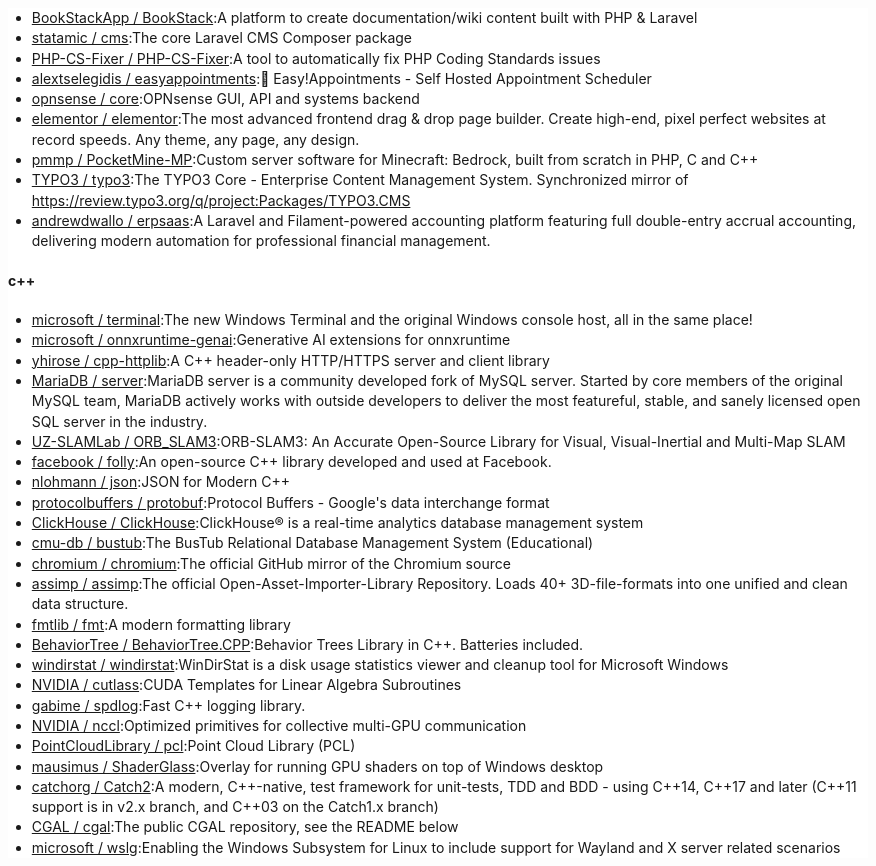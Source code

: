 * [BookStackApp / BookStack](https://github.com/BookStackApp/BookStack):A platform to create documentation/wiki content built with PHP & Laravel
* [statamic / cms](https://github.com/statamic/cms):The core Laravel CMS Composer package
* [PHP-CS-Fixer / PHP-CS-Fixer](https://github.com/PHP-CS-Fixer/PHP-CS-Fixer):A tool to automatically fix PHP Coding Standards issues
* [alextselegidis / easyappointments](https://github.com/alextselegidis/easyappointments):📅 Easy!Appointments - Self Hosted Appointment Scheduler
* [opnsense / core](https://github.com/opnsense/core):OPNsense GUI, API and systems backend
* [elementor / elementor](https://github.com/elementor/elementor):The most advanced frontend drag & drop page builder. Create high-end, pixel perfect websites at record speeds. Any theme, any page, any design.
* [pmmp / PocketMine-MP](https://github.com/pmmp/PocketMine-MP):Custom server software for Minecraft: Bedrock, built from scratch in PHP, C and C++
* [TYPO3 / typo3](https://github.com/TYPO3/typo3):The TYPO3 Core - Enterprise Content Management System. Synchronized mirror of https://review.typo3.org/q/project:Packages/TYPO3.CMS
* [andrewdwallo / erpsaas](https://github.com/andrewdwallo/erpsaas):A Laravel and Filament-powered accounting platform featuring full double-entry accrual accounting, delivering modern automation for professional financial management.

#### c++
* [microsoft / terminal](https://github.com/microsoft/terminal):The new Windows Terminal and the original Windows console host, all in the same place!
* [microsoft / onnxruntime-genai](https://github.com/microsoft/onnxruntime-genai):Generative AI extensions for onnxruntime
* [yhirose / cpp-httplib](https://github.com/yhirose/cpp-httplib):A C++ header-only HTTP/HTTPS server and client library
* [MariaDB / server](https://github.com/MariaDB/server):MariaDB server is a community developed fork of MySQL server. Started by core members of the original MySQL team, MariaDB actively works with outside developers to deliver the most featureful, stable, and sanely licensed open SQL server in the industry.
* [UZ-SLAMLab / ORB_SLAM3](https://github.com/UZ-SLAMLab/ORB_SLAM3):ORB-SLAM3: An Accurate Open-Source Library for Visual, Visual-Inertial and Multi-Map SLAM
* [facebook / folly](https://github.com/facebook/folly):An open-source C++ library developed and used at Facebook.
* [nlohmann / json](https://github.com/nlohmann/json):JSON for Modern C++
* [protocolbuffers / protobuf](https://github.com/protocolbuffers/protobuf):Protocol Buffers - Google's data interchange format
* [ClickHouse / ClickHouse](https://github.com/ClickHouse/ClickHouse):ClickHouse® is a real-time analytics database management system
* [cmu-db / bustub](https://github.com/cmu-db/bustub):The BusTub Relational Database Management System (Educational)
* [chromium / chromium](https://github.com/chromium/chromium):The official GitHub mirror of the Chromium source
* [assimp / assimp](https://github.com/assimp/assimp):The official Open-Asset-Importer-Library Repository. Loads 40+ 3D-file-formats into one unified and clean data structure.
* [fmtlib / fmt](https://github.com/fmtlib/fmt):A modern formatting library
* [BehaviorTree / BehaviorTree.CPP](https://github.com/BehaviorTree/BehaviorTree.CPP):Behavior Trees Library in C++. Batteries included.
* [windirstat / windirstat](https://github.com/windirstat/windirstat):WinDirStat is a disk usage statistics viewer and cleanup tool for Microsoft Windows
* [NVIDIA / cutlass](https://github.com/NVIDIA/cutlass):CUDA Templates for Linear Algebra Subroutines
* [gabime / spdlog](https://github.com/gabime/spdlog):Fast C++ logging library.
* [NVIDIA / nccl](https://github.com/NVIDIA/nccl):Optimized primitives for collective multi-GPU communication
* [PointCloudLibrary / pcl](https://github.com/PointCloudLibrary/pcl):Point Cloud Library (PCL)
* [mausimus / ShaderGlass](https://github.com/mausimus/ShaderGlass):Overlay for running GPU shaders on top of Windows desktop
* [catchorg / Catch2](https://github.com/catchorg/Catch2):A modern, C++-native, test framework for unit-tests, TDD and BDD - using C++14, C++17 and later (C++11 support is in v2.x branch, and C++03 on the Catch1.x branch)
* [CGAL / cgal](https://github.com/CGAL/cgal):The public CGAL repository, see the README below
* [microsoft / wslg](https://github.com/microsoft/wslg):Enabling the Windows Subsystem for Linux to include support for Wayland and X server related scenarios